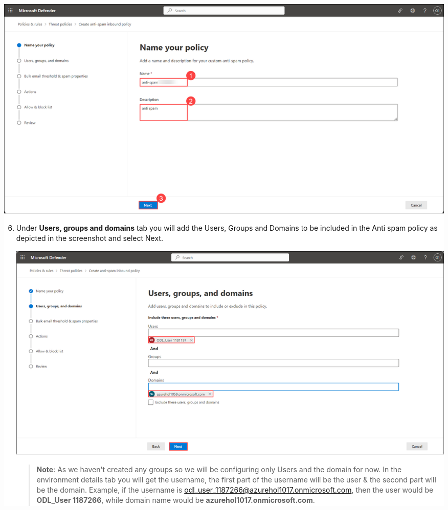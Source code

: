    ![Picture 1](../Media/5.png)

6. Under **Users, groups and domains** tab you will add the Users, Groups and Domains to be included in the Anti spam policy as depicted in the screenshot and select Next.

   ![Picture 1](../Media/antispams1.png)

   >**Note**: As we haven't created any groups so we will be configuring only Users and the domain for now. In the environment details tab you will get the username, the first part of the username will be the user & the second part will be the domain. Example, if the username is odl_user_1187266@azurehol1017.onmicrosoft.com, then the user would be **ODL_User 1187266**, while domain name would be **azurehol1017.onmicrosoft.com**.

